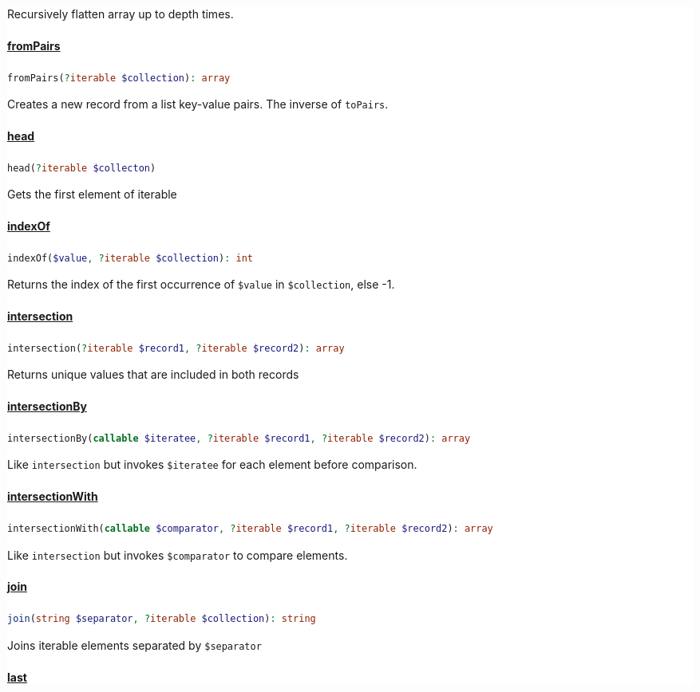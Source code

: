 Recursively flatten array up to depth times.

#### [fromPairs](https://idlephp.tech/#fromPairs)

```php
fromPairs(?iterable $collection): array
```

Creates a new record from a list key-value pairs. The inverse of `toPairs`.

#### [head](https://idlephp.tech/#head)

```php
head(?iterable $collecton)
```

Gets the first element of iterable

#### [indexOf](https://idlephp.tech/#indexOf)

```php
indexOf($value, ?iterable $collection): int
```

Returns the index of the first occurrence of `$value` in `$collection`, else -1.

#### [intersection](https://idlephp.tech/#intersection)

```php
intersection(?iterable $record1, ?iterable $record2): array
```

Returns unique values that are included in both records

#### [intersectionBy](https://idlephp.tech/#intersectionBy)

```php
intersectionBy(callable $iteratee, ?iterable $record1, ?iterable $record2): array
```

Like `intersection` but invokes `$iteratee` for each element before comparison.

#### [intersectionWith](https://idlephp.tech/#intersectionWith)

```php
intersectionWith(callable $comparator, ?iterable $record1, ?iterable $record2): array
```

Like `intersection` but invokes `$comparator` to compare elements.

#### [join](https://idlephp.tech/#join)

```php
join(string $separator, ?iterable $collection): string
```

Joins iterable elements separated by `$separator`

#### [last](https://idlephp.tech/#last)
